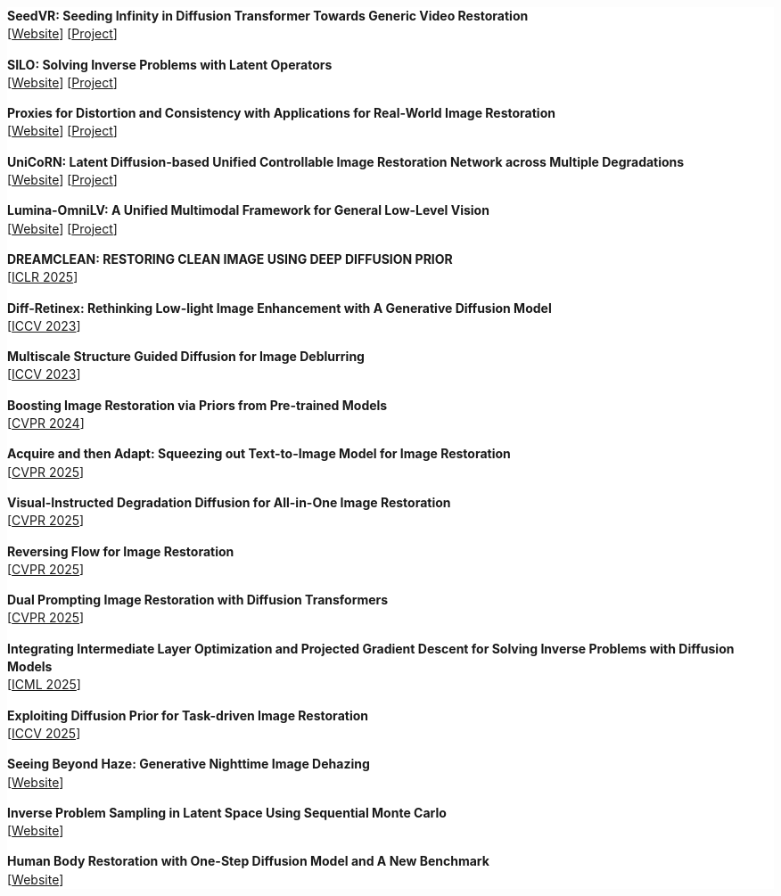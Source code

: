 **SeedVR: Seeding Infinity in Diffusion Transformer Towards Generic Video Restoration** \
[[Website](https://arxiv.org/abs/2501.01320)]
[[Project](https://iceclear.github.io/projects/seedvr/)]

**SILO: Solving Inverse Problems with Latent Operators** \
[[Website](https://arxiv.org/abs/2501.11746)]
[[Project](https://ronraphaeli.github.io/SILO-website/)]

**Proxies for Distortion and Consistency with Applications for Real-World Image Restoration** \
[[Website](https://arxiv.org/abs/2501.12102)]
[[Project](https://man-sean.github.io/elad-website/)]

**UniCoRN: Latent Diffusion-based Unified Controllable Image Restoration Network across Multiple Degradations** \
[[Website](https://arxiv.org/abs/2503.15868)]
[[Project](https://codejaeger.github.io/unicorn-gh/)]

**Lumina-OmniLV: A Unified Multimodal Framework for General Low-Level Vision** \
[[Website](https://arxiv.org/abs/2504.04903)]
[[Project](https://andrew0613.github.io/OmniLV_page/)]

**DREAMCLEAN: RESTORING CLEAN IMAGE USING DEEP DIFFUSION PRIOR** \
[[ICLR 2025](https://openreview.net/forum?id=6ALuy19mPa)]

**Diff-Retinex: Rethinking Low-light Image Enhancement with A Generative Diffusion Model** \
[[ICCV 2023](https://arxiv.org/abs/2308.13164)]

**Multiscale Structure Guided Diffusion for Image Deblurring** \
[[ICCV 2023](https://arxiv.org/abs/2212.01789)]

**Boosting Image Restoration via Priors from Pre-trained Models** \
[[CVPR 2024](https://arxiv.org/abs/2403.06793)]

**Acquire and then Adapt: Squeezing out Text-to-Image Model for Image Restoration** \
[[CVPR 2025](https://arxiv.org/abs/2504.15159)]

**Visual-Instructed Degradation Diffusion for All-in-One Image Restoration** \
[[CVPR 2025](https://arxiv.org/abs/2506.16960)]

**Reversing Flow for Image Restoration** \
[[CVPR 2025](https://arxiv.org/abs/2506.16961)]

**Dual Prompting Image Restoration with Diffusion Transformers** \
[[CVPR 2025](https://arxiv.org/abs/2504.17825)]

**Integrating Intermediate Layer Optimization and Projected Gradient Descent for Solving Inverse Problems with Diffusion Models** \
[[ICML 2025](https://arxiv.org/abs/2505.20789)]

**Exploiting Diffusion Prior for Task-driven Image Restoration** \
[[ICCV 2025](https://arxiv.org/abs/2507.22459)]

**Seeing Beyond Haze: Generative Nighttime Image Dehazing** \
[[Website](https://arxiv.org/abs/2503.08073)]

**Inverse Problem Sampling in Latent Space Using Sequential Monte Carlo** \
[[Website](https://arxiv.org/abs/2502.05908)]

**Human Body Restoration with One-Step Diffusion Model and A New Benchmark** \
[[Website](https://arxiv.org/abs/2502.01411)]
